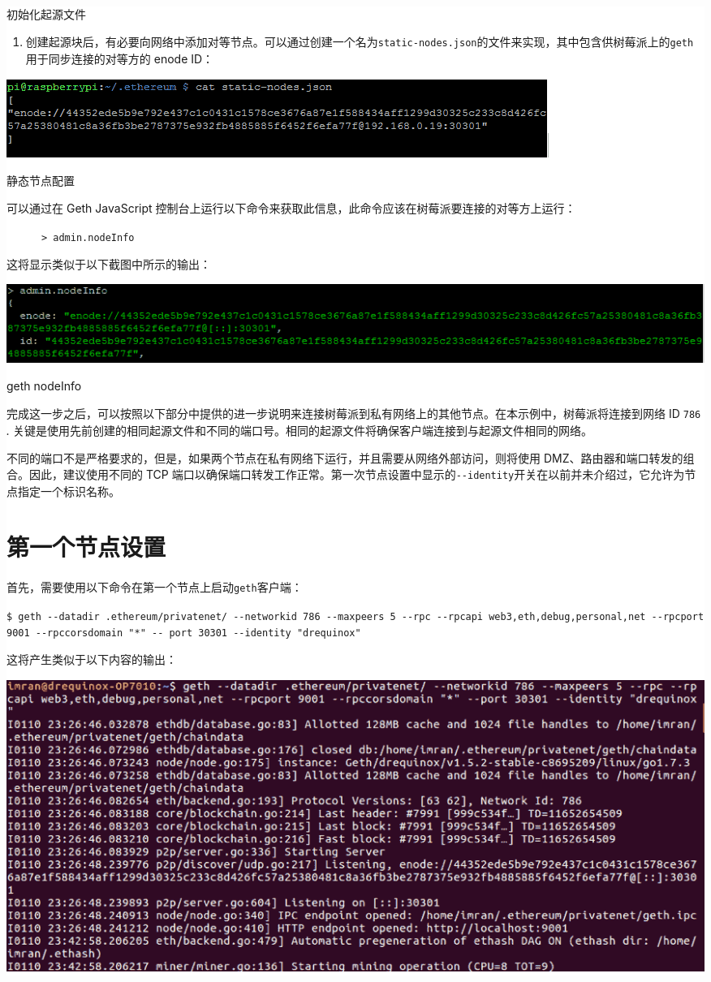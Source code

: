 初始化起源文件

1.  创建起源块后，有必要向网络中添加对等节点。可以通过创建一个名为`static-nodes.json`的文件来实现，其中包含供树莓派上的`geth`用于同步连接的对等方的 enode ID：

![](img/a909c009-a5d2-4a30-abc2-b2dfc76d6b25.png)

静态节点配置

可以通过在 Geth JavaScript 控制台上运行以下命令来获取此信息，此命令应该在树莓派要连接的对等方上运行：

```
      > admin.nodeInfo
```

这将显示类似于以下截图中所示的输出：

![](img/9e8f8557-ed16-47c7-8012-3c2dc11fd9ba.png)

geth nodeInfo

完成这一步之后，可以按照以下部分中提供的进一步说明来连接树莓派到私有网络上的其他节点。在本示例中，树莓派将连接到网络 ID `786` *.* 关键是使用先前创建的相同起源文件和不同的端口号。相同的起源文件将确保客户端连接到与起源文件相同的网络。

不同的端口不是严格要求的，但是，如果两个节点在私有网络下运行，并且需要从网络外部访问，则将使用 DMZ、路由器和端口转发的组合。因此，建议使用不同的 TCP 端口以确保端口转发工作正常。第一次节点设置中显示的`--identity`开关在以前并未介绍过，它允许为节点指定一个标识名称。

# 第一个节点设置

首先，需要使用以下命令在第一个节点上启动`geth`客户端：

```
$ geth --datadir .ethereum/privatenet/ --networkid 786 --maxpeers 5 --rpc --rpcapi web3,eth,debug,personal,net --rpcport 9001 --rpccorsdomain "*" -- port 30301 --identity "drequinox"  
```

这将产生类似于以下内容的输出：

![](img/edcc6dee-38c2-484d-90ee-23baa19dc291.png)
